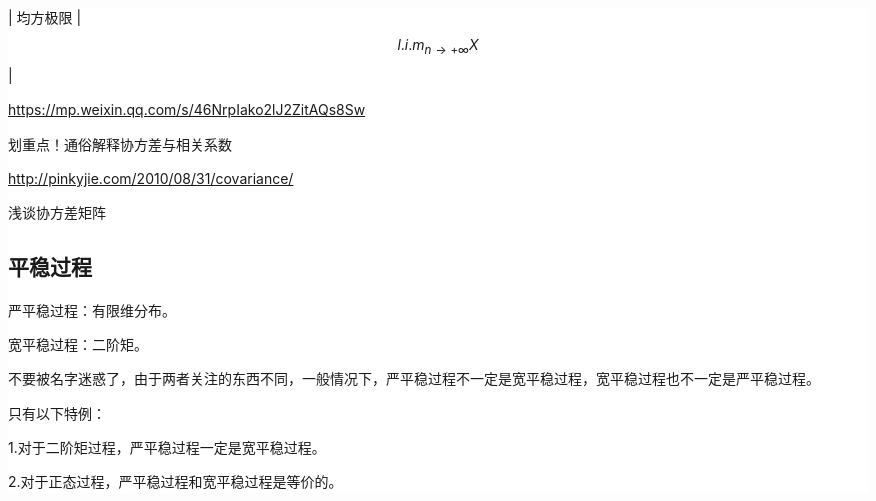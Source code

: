 | 均方极限 | $${l.i.m}_{n \to +\infty}X$$ |

https://mp.weixin.qq.com/s/46NrpIako2lJ2ZitAQs8Sw

划重点！通俗解释协方差与相关系数

http://pinkyjie.com/2010/08/31/covariance/

浅谈协方差矩阵

## 平稳过程

严平稳过程：有限维分布。

宽平稳过程：二阶矩。

不要被名字迷惑了，由于两者关注的东西不同，一般情况下，严平稳过程不一定是宽平稳过程，宽平稳过程也不一定是严平稳过程。

只有以下特例：

1.对于二阶矩过程，严平稳过程一定是宽平稳过程。

2.对于正态过程，严平稳过程和宽平稳过程是等价的。
